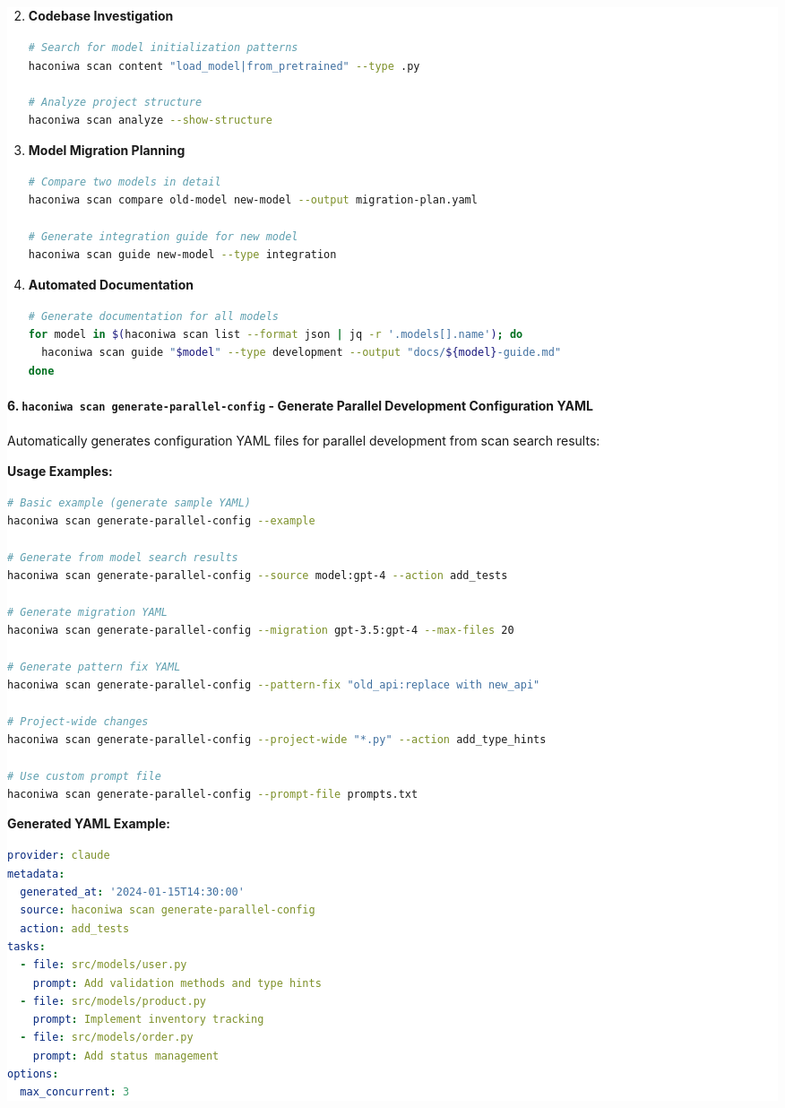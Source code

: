 2. **Codebase Investigation**
   ```bash
   # Search for model initialization patterns
   haconiwa scan content "load_model|from_pretrained" --type .py
   
   # Analyze project structure
   haconiwa scan analyze --show-structure
   ```

3. **Model Migration Planning**
   ```bash
   # Compare two models in detail
   haconiwa scan compare old-model new-model --output migration-plan.yaml
   
   # Generate integration guide for new model
   haconiwa scan guide new-model --type integration
   ```

4. **Automated Documentation**
   ```bash
   # Generate documentation for all models
   for model in $(haconiwa scan list --format json | jq -r '.models[].name'); do
     haconiwa scan guide "$model" --type development --output "docs/${model}-guide.md"
   done
   ```

#### 6. `haconiwa scan generate-parallel-config` - Generate Parallel Development Configuration YAML

Automatically generates configuration YAML files for parallel development from scan search results:

**Usage Examples:**
```bash
# Basic example (generate sample YAML)
haconiwa scan generate-parallel-config --example

# Generate from model search results
haconiwa scan generate-parallel-config --source model:gpt-4 --action add_tests

# Generate migration YAML
haconiwa scan generate-parallel-config --migration gpt-3.5:gpt-4 --max-files 20

# Generate pattern fix YAML
haconiwa scan generate-parallel-config --pattern-fix "old_api:replace with new_api" 

# Project-wide changes
haconiwa scan generate-parallel-config --project-wide "*.py" --action add_type_hints

# Use custom prompt file
haconiwa scan generate-parallel-config --prompt-file prompts.txt
```

**Generated YAML Example:**
```yaml
provider: claude
metadata:
  generated_at: '2024-01-15T14:30:00'
  source: haconiwa scan generate-parallel-config
  action: add_tests
tasks:
  - file: src/models/user.py
    prompt: Add validation methods and type hints
  - file: src/models/product.py
    prompt: Implement inventory tracking
  - file: src/models/order.py
    prompt: Add status management
options:
  max_concurrent: 3
```